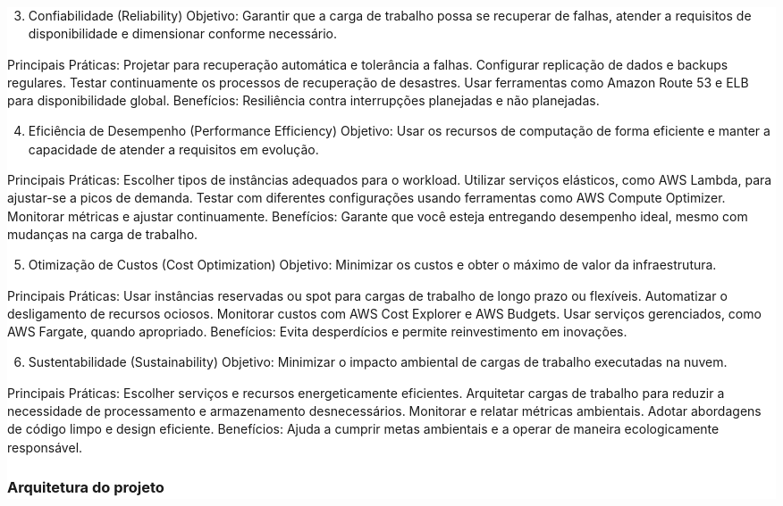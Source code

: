 3. Confiabilidade (Reliability)
Objetivo:
Garantir que a carga de trabalho possa se recuperar de falhas, atender a requisitos de disponibilidade e dimensionar conforme necessário.

Principais Práticas:
Projetar para recuperação automática e tolerância a falhas.
Configurar replicação de dados e backups regulares.
Testar continuamente os processos de recuperação de desastres.
Usar ferramentas como Amazon Route 53 e ELB para disponibilidade global.
Benefícios:
Resiliência contra interrupções planejadas e não planejadas.

4. Eficiência de Desempenho (Performance Efficiency)
Objetivo:
Usar os recursos de computação de forma eficiente e manter a capacidade de atender a requisitos em evolução.

Principais Práticas:
Escolher tipos de instâncias adequados para o workload.
Utilizar serviços elásticos, como AWS Lambda, para ajustar-se a picos de demanda.
Testar com diferentes configurações usando ferramentas como AWS Compute Optimizer.
Monitorar métricas e ajustar continuamente.
Benefícios:
Garante que você esteja entregando desempenho ideal, mesmo com mudanças na carga de trabalho.

5. Otimização de Custos (Cost Optimization)
Objetivo:
Minimizar os custos e obter o máximo de valor da infraestrutura.

Principais Práticas:
Usar instâncias reservadas ou spot para cargas de trabalho de longo prazo ou flexíveis.
Automatizar o desligamento de recursos ociosos.
Monitorar custos com AWS Cost Explorer e AWS Budgets.
Usar serviços gerenciados, como AWS Fargate, quando apropriado.
Benefícios:
Evita desperdícios e permite reinvestimento em inovações.

6. Sustentabilidade (Sustainability)
Objetivo:
Minimizar o impacto ambiental de cargas de trabalho executadas na nuvem.

Principais Práticas:
Escolher serviços e recursos energeticamente eficientes.
Arquitetar cargas de trabalho para reduzir a necessidade de processamento e armazenamento desnecessários.
Monitorar e relatar métricas ambientais.
Adotar abordagens de código limpo e design eficiente.
Benefícios:
Ajuda a cumprir metas ambientais e a operar de maneira ecologicamente responsável.

### Arquitetura do projeto